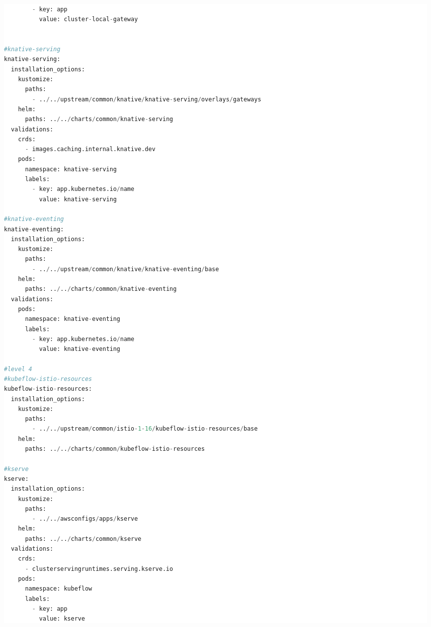 ```python
        - key: app
          value: cluster-local-gateway


#knative-serving
knative-serving:
  installation_options:
    kustomize:
      paths:
        - ../../upstream/common/knative/knative-serving/overlays/gateways
    helm:
      paths: ../../charts/common/knative-serving
  validations:
    crds:
      - images.caching.internal.knative.dev
    pods:
      namespace: knative-serving
      labels:
        - key: app.kubernetes.io/name
          value: knative-serving

#knative-eventing
knative-eventing:
  installation_options:
    kustomize:
      paths:
        - ../../upstream/common/knative/knative-eventing/base
    helm:
      paths: ../../charts/common/knative-eventing
  validations:
    pods:
      namespace: knative-eventing
      labels:
        - key: app.kubernetes.io/name
          value: knative-eventing

#level 4
#kubeflow-istio-resources
kubeflow-istio-resources:
  installation_options:
    kustomize:
      paths:
        - ../../upstream/common/istio-1-16/kubeflow-istio-resources/base
    helm:
      paths: ../../charts/common/kubeflow-istio-resources

#kserve
kserve:
  installation_options:
    kustomize:
      paths:
        - ../../awsconfigs/apps/kserve
    helm:
      paths: ../../charts/common/kserve
  validations:
    crds:
      - clusterservingruntimes.serving.kserve.io
    pods:
      namespace: kubeflow
      labels:
        - key: app
          value: kserve

```